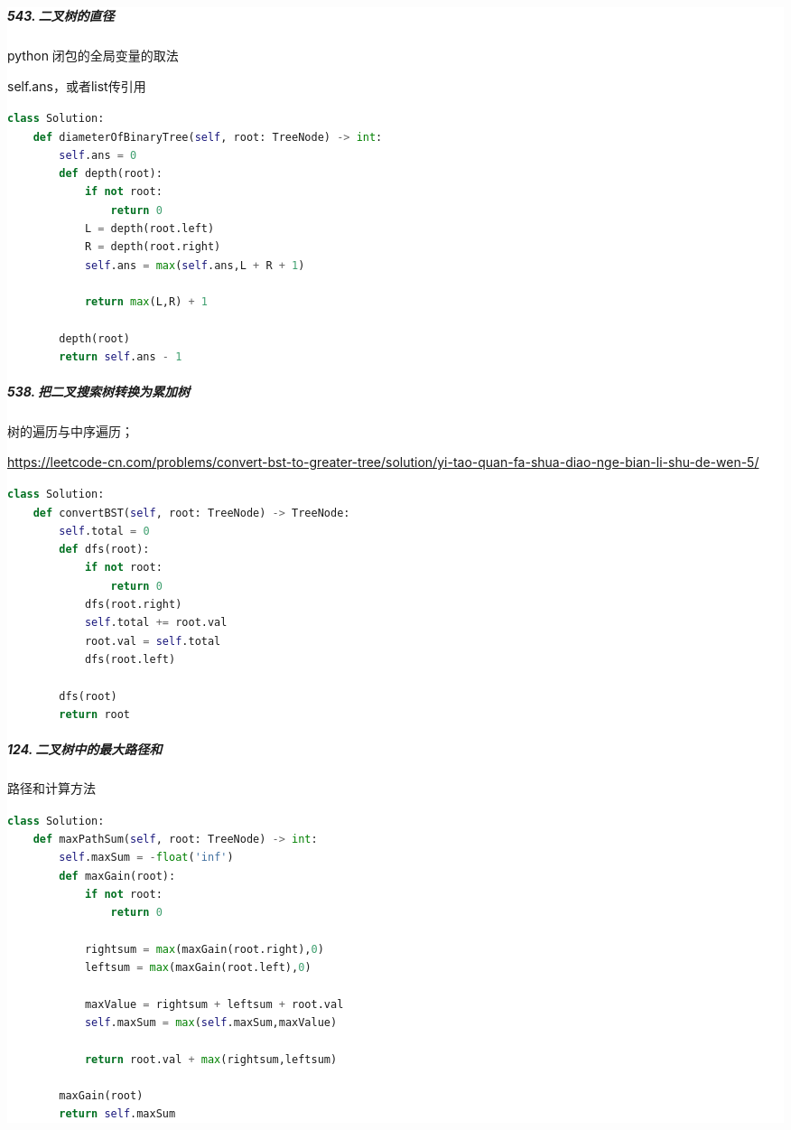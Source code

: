 ##### 543. 二叉树的直径

python  闭包的全局变量的取法

self.ans，或者list传引用

```python
class Solution:
    def diameterOfBinaryTree(self, root: TreeNode) -> int:
        self.ans = 0
        def depth(root):
            if not root:
                return 0
            L = depth(root.left)
            R = depth(root.right)
            self.ans = max(self.ans,L + R + 1)

            return max(L,R) + 1

        depth(root)
        return self.ans - 1
```
##### 538. 把二叉搜索树转换为累加树

树的遍历与中序遍历；

https://leetcode-cn.com/problems/convert-bst-to-greater-tree/solution/yi-tao-quan-fa-shua-diao-nge-bian-li-shu-de-wen-5/

```python
class Solution:
    def convertBST(self, root: TreeNode) -> TreeNode:
        self.total = 0
        def dfs(root):
            if not root:
                return 0
            dfs(root.right)
            self.total += root.val
            root.val = self.total
            dfs(root.left)

        dfs(root)
        return root
```
##### 124. 二叉树中的最大路径和

路径和计算方法

```python
class Solution:
    def maxPathSum(self, root: TreeNode) -> int:
        self.maxSum = -float('inf')
        def maxGain(root):
            if not root:
                return 0
            
            rightsum = max(maxGain(root.right),0)
            leftsum = max(maxGain(root.left),0)

            maxValue = rightsum + leftsum + root.val
            self.maxSum = max(self.maxSum,maxValue)

            return root.val + max(rightsum,leftsum)
            
        maxGain(root)
        return self.maxSum
```
